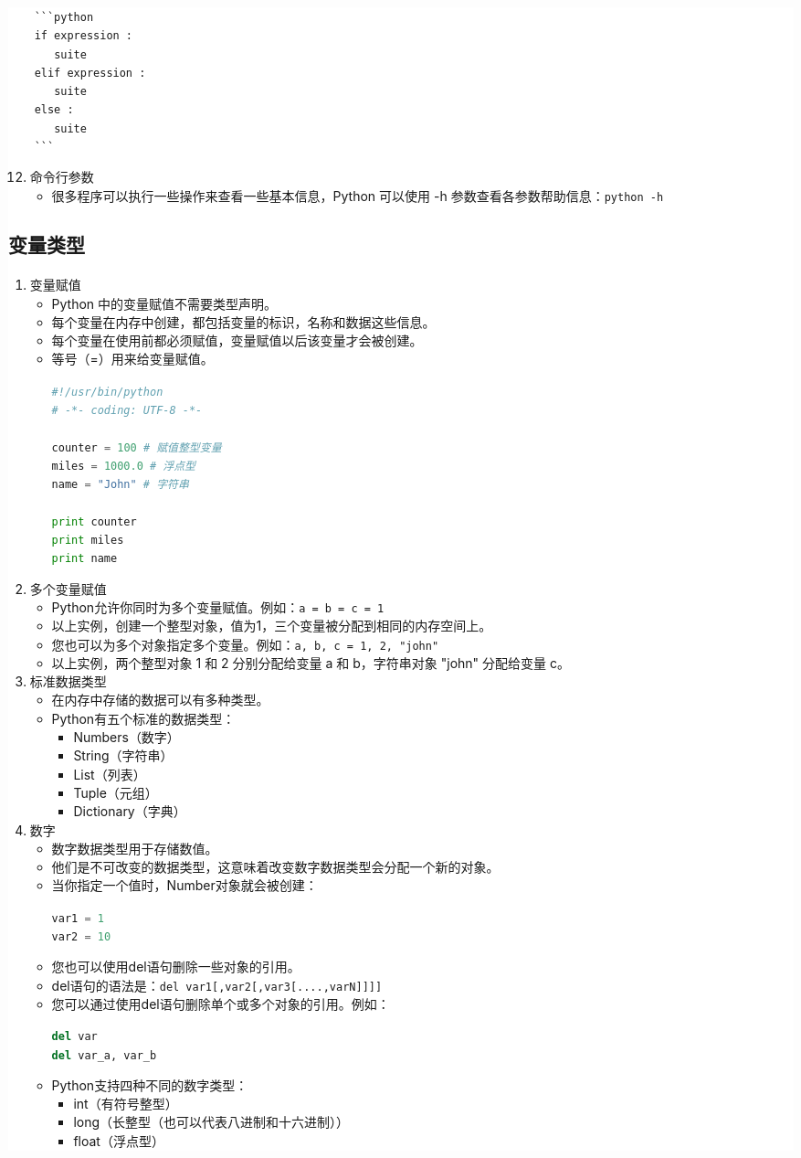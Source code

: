         ```python
        if expression : 
           suite 
        elif expression :  
           suite  
        else :  
           suite 
        ```
12. 命令行参数
    - 很多程序可以执行一些操作来查看一些基本信息，Python 可以使用 -h 参数查看各参数帮助信息：`python -h`
    

## 变量类型

1. 变量赋值
    - Python 中的变量赋值不需要类型声明。
    - 每个变量在内存中创建，都包括变量的标识，名称和数据这些信息。
    - 每个变量在使用前都必须赋值，变量赋值以后该变量才会被创建。
    - 等号（=）用来给变量赋值。
        ```python
        #!/usr/bin/python
        # -*- coding: UTF-8 -*-
        
        counter = 100 # 赋值整型变量
        miles = 1000.0 # 浮点型
        name = "John" # 字符串
        
        print counter
        print miles
        print name
        ``` 
2. 多个变量赋值
    - Python允许你同时为多个变量赋值。例如：`a = b = c = 1`
    - 以上实例，创建一个整型对象，值为1，三个变量被分配到相同的内存空间上。
    - 您也可以为多个对象指定多个变量。例如：`a, b, c = 1, 2, "john"`
    - 以上实例，两个整型对象 1 和 2 分别分配给变量 a 和 b，字符串对象 "john" 分配给变量 c。
3. 标准数据类型
    - 在内存中存储的数据可以有多种类型。
    - Python有五个标准的数据类型：
        - Numbers（数字）
        - String（字符串）
        - List（列表）
        - Tuple（元组）
        - Dictionary（字典）
4. 数字
    - 数字数据类型用于存储数值。
    - 他们是不可改变的数据类型，这意味着改变数字数据类型会分配一个新的对象。
    - 当你指定一个值时，Number对象就会被创建：
        ```python
        var1 = 1
        var2 = 10
        ```
    - 您也可以使用del语句删除一些对象的引用。
    - del语句的语法是：`del var1[,var2[,var3[....,varN]]]]`
    - 您可以通过使用del语句删除单个或多个对象的引用。例如：
        ```python
        del var
        del var_a, var_b
        ```
    - Python支持四种不同的数字类型：
        - int（有符号整型）
        - long（长整型（也可以代表八进制和十六进制））
        - float（浮点型）